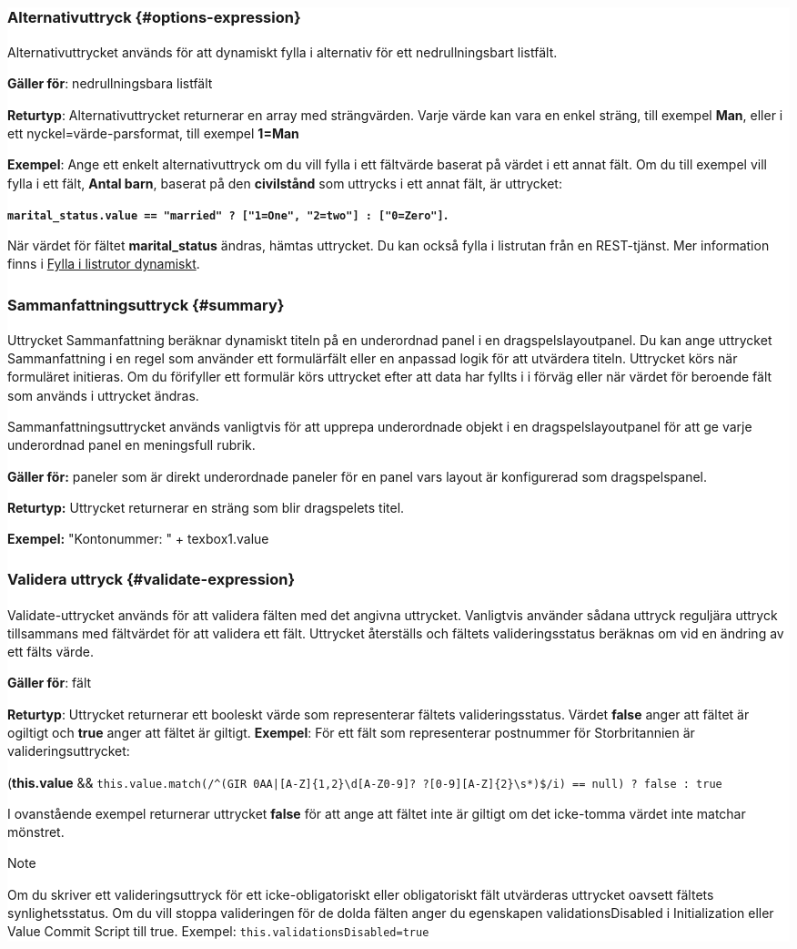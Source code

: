 ### Alternativuttryck {#options-expression}

Alternativuttrycket används för att dynamiskt fylla i alternativ för ett nedrullningsbart listfält.

**Gäller för**: nedrullningsbara listfält

**Returtyp**: Alternativuttrycket returnerar en array med strängvärden. Varje värde kan vara en enkel sträng, till exempel **Man**, eller i ett nyckel=värde-parsformat, till exempel **1=Man**

**Exempel**: Ange ett enkelt alternativuttryck om du vill fylla i ett fältvärde baserat på värdet i ett annat fält. Om du till exempel vill fylla i ett fält, **Antal barn**, baserat på den **civilstånd** som uttrycks i ett annat fält, är uttrycket:

**`marital_status.value == "married" ? ["1=One", "2=two"] : ["0=Zero"]`.**

När värdet för fältet **marital_status** ändras, hämtas uttrycket. Du kan också fylla i listrutan från en REST-tjänst. Mer information finns i [Fylla i listrutor dynamiskt](../../forms/using/dynamically-populate-dropdowns.md).

### Sammanfattningsuttryck {#summary}

Uttrycket Sammanfattning beräknar dynamiskt titeln på en underordnad panel i en dragspelslayoutpanel. Du kan ange uttrycket Sammanfattning i en regel som använder ett formulärfält eller en anpassad logik för att utvärdera titeln. Uttrycket körs när formuläret initieras. Om du förifyller ett formulär körs uttrycket efter att data har fyllts i i förväg eller när värdet för beroende fält som används i uttrycket ändras.

Sammanfattningsuttrycket används vanligtvis för att upprepa underordnade objekt i en dragspelslayoutpanel för att ge varje underordnad panel en meningsfull rubrik.

**Gäller för:** paneler som är direkt underordnade paneler för en panel vars layout är konfigurerad som dragspelspanel.

**Returtyp:** Uttrycket returnerar en sträng som blir dragspelets titel.

**Exempel:** &quot;Kontonummer: &quot; + texbox1.value

### Validera uttryck {#validate-expression}

Validate-uttrycket används för att validera fälten med det angivna uttrycket. Vanligtvis använder sådana uttryck reguljära uttryck tillsammans med fältvärdet för att validera ett fält. Uttrycket återställs och fältets valideringsstatus beräknas om vid en ändring av ett fälts värde.

**Gäller för**: fält

**Returtyp**: Uttrycket returnerar ett booleskt värde som representerar fältets valideringsstatus. Värdet **false** anger att fältet är ogiltigt och **true** anger att fältet är giltigt.
**Exempel**: För ett fält som representerar postnummer för Storbritannien är valideringsuttrycket:

(**this.value** &amp;&amp; `this.value.match(/^(GIR 0AA|[A-Z]{1,2}\d[A-Z0-9]? ?[0-9][A-Z]{2}\s*)$/i) == null) ? false : true`

I ovanstående exempel returnerar uttrycket **false** för att ange att fältet inte är giltigt om det icke-tomma värdet inte matchar mönstret.

>[!NOTE]
>
>Om du skriver ett valideringsuttryck för ett icke-obligatoriskt eller obligatoriskt fält utvärderas uttrycket oavsett fältets synlighetsstatus. Om du vill stoppa valideringen för de dolda fälten anger du egenskapen validationsDisabled i Initialization eller Value Commit Script till true. Exempel: `this.validationsDisabled=true`
